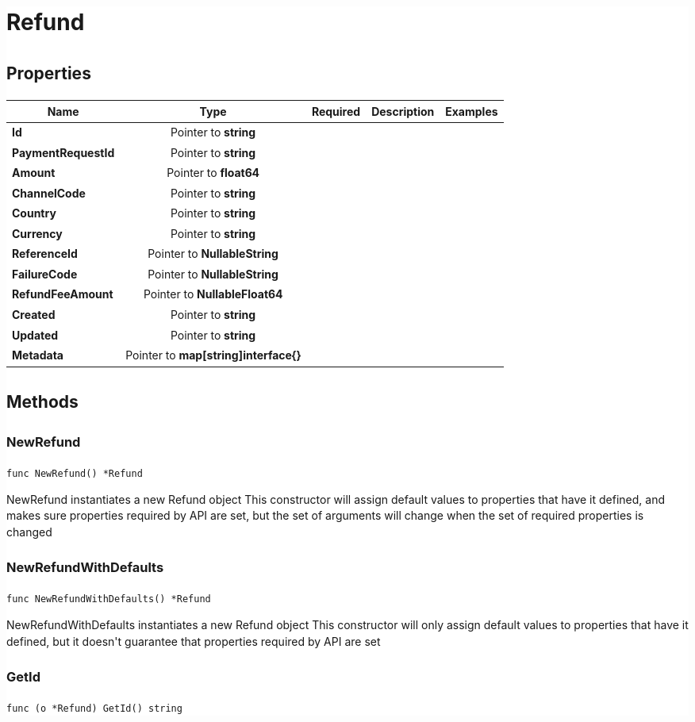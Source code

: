 # Refund


## Properties
| Name | Type | Required | Description | Examples |
|------------|:-------------:|:-------------:|-------------|:-------------:|
| **Id** | Pointer to **string** |  |  |  |
| **PaymentRequestId** | Pointer to **string** |  |  |  |
| **Amount** | Pointer to **float64** |  |  |  |
| **ChannelCode** | Pointer to **string** |  |  |  |
| **Country** | Pointer to **string** |  |  |  |
| **Currency** | Pointer to **string** |  |  |  |
| **ReferenceId** | Pointer to **NullableString** |  |  |  |
| **FailureCode** | Pointer to **NullableString** |  |  |  |
| **RefundFeeAmount** | Pointer to **NullableFloat64** |  |  |  |
| **Created** | Pointer to **string** |  |  |  |
| **Updated** | Pointer to **string** |  |  |  |
| **Metadata** | Pointer to **map[string]interface{}** |  |  |  |

## Methods

### NewRefund

`func NewRefund() *Refund`

NewRefund instantiates a new Refund object
This constructor will assign default values to properties that have it defined,
and makes sure properties required by API are set, but the set of arguments
will change when the set of required properties is changed

### NewRefundWithDefaults

`func NewRefundWithDefaults() *Refund`

NewRefundWithDefaults instantiates a new Refund object
This constructor will only assign default values to properties that have it defined,
but it doesn't guarantee that properties required by API are set

### GetId

`func (o *Refund) GetId() string`
